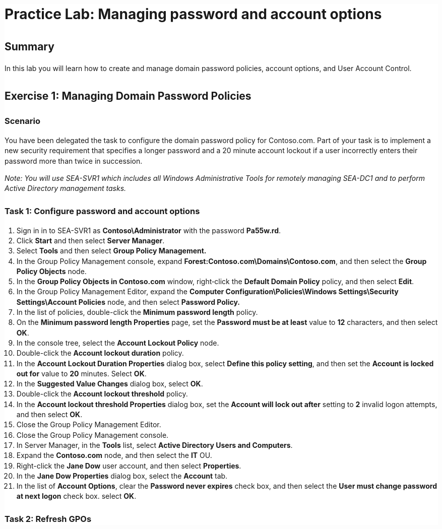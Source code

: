 # Practice Lab: Managing password and account options

## Summary
In this lab you will learn how to create and manage domain password policies, account options, and User Account Control.

## Exercise 1: Managing Domain Password Policies

### Scenario

You have been delegated the task to configure the domain password policy for Contoso.com. Part of your task is to implement a new security requirement that specifies a longer password and a 20 minute account lockout if a user incorrectly enters their password more than twice in succession. 

*Note: You will use SEA-SVR1 which includes all Windows Administrative Tools for remotely managing SEA-DC1 and to perform Active Directory management tasks.*

### Task 1: Configure password and account options

1.  Sign in in to SEA-SVR1 as **Contoso\\Administrator**  with the password **Pa55w.rd**.
2.  Click **Start** and then select **Server Manager**.
3.  Select **Tools** and then select **Group Policy Management.** 
4.  In the Group Policy Management console, expand **Forest:Contoso.com\\Domains\\Contoso.com**, and then select the **Group Policy Objects** node.
5.  In the **Group Policy Objects in Contoso.com** window, right‑click the **Default Domain Policy** policy, and then select **Edit**.
6.  In the Group Policy Management Editor, expand the **Computer Configuration\\Policies\\Windows Settings\\Security Settings\\Account Policies** node, and then select **Password Policy.**
7.  In the list of policies, double-click the **Minimum password length** policy.
8.  On the **Minimum password length Properties** page, set the **Password must be at least** value to **12** characters, and then select **OK**.
9.  In the console tree, select the **Account Lockout Policy** node.
10.  Double-click the **Account lockout duration** policy.
11.  In the **Account Lockout Duration Properties** dialog box, select **Define this policy setting**, and then set the **Account is locked out for** value to **20** minutes. Select **OK**.
12.  In the **Suggested Value Changes** dialog box, select **OK**.
13.  Double-click the **Account lockout threshold** policy.
14.  In the **Account lockout threshold Properties** dialog box, set the **Account will lock out after** setting to **2** invalid logon attempts, and then select **OK**.
15.  Close the Group Policy Management Editor.
16.  Close the Group Policy Management console.
17.  In Server Manager, in the **Tools** list, select **Active Directory Users and Computers**.
18.  Expand the **Contoso.com** node, and then select the **IT** OU.
19.  Right-click the **Jane Dow** user account, and then select **Properties**.
20.  In the **Jane Dow Properties** dialog box, select the **Account** tab.
21.  In the list of **Account Options**, clear the **Password never expires** check box, and then select the **User must change password at next logon** check box. select **OK**.

### Task 2: Refresh GPOs
